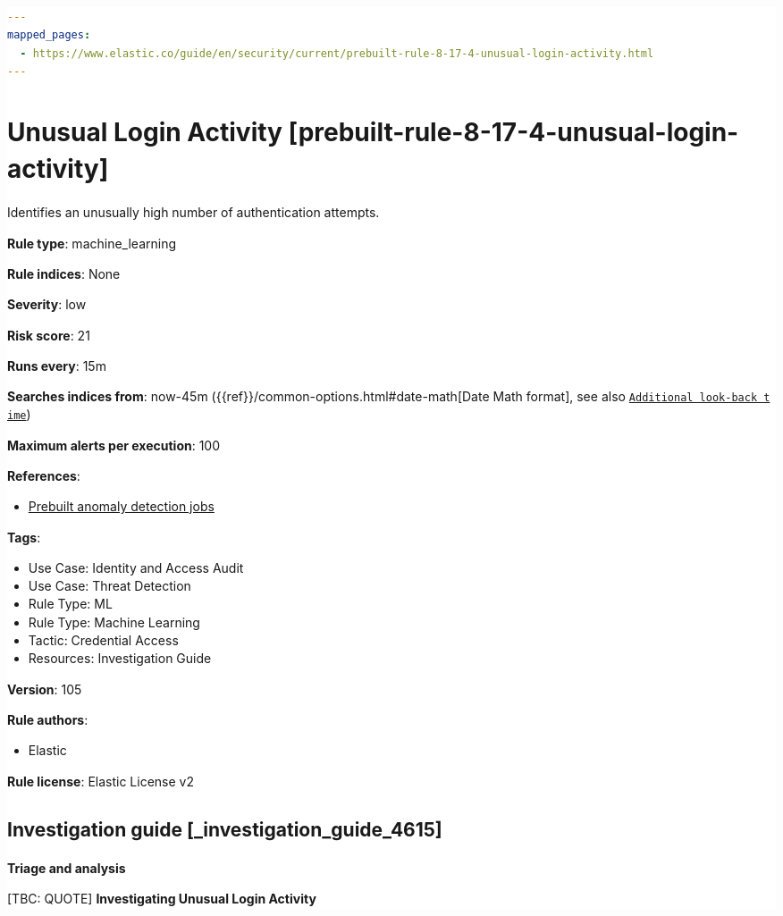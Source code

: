 ```yaml
---
mapped_pages:
  - https://www.elastic.co/guide/en/security/current/prebuilt-rule-8-17-4-unusual-login-activity.html
---
```


# Unusual Login Activity [prebuilt-rule-8-17-4-unusual-login-activity]

Identifies an unusually high number of authentication attempts.

**Rule type**: machine_learning

**Rule indices**: None

**Severity**: low

**Risk score**: 21

**Runs every**: 15m

**Searches indices from**: now-45m ({{ref}}/common-options.html#date-math[Date Math format], see also [`Additional look-back time`](docs-content://solutions/security/detect-and-alert/create-detection-rule.md#rule-schedule))

**Maximum alerts per execution**: 100

**References**:

* [Prebuilt anomaly detection jobs](docs-content://reference/security/prebuilt-anomaly-detection-jobs.md)

**Tags**:

* Use Case: Identity and Access Audit
* Use Case: Threat Detection
* Rule Type: ML
* Rule Type: Machine Learning
* Tactic: Credential Access
* Resources: Investigation Guide

**Version**: 105

**Rule authors**:

* Elastic

**Rule license**: Elastic License v2

## Investigation guide [_investigation_guide_4615]

**Triage and analysis**

[TBC: QUOTE]
**Investigating Unusual Login Activity**
